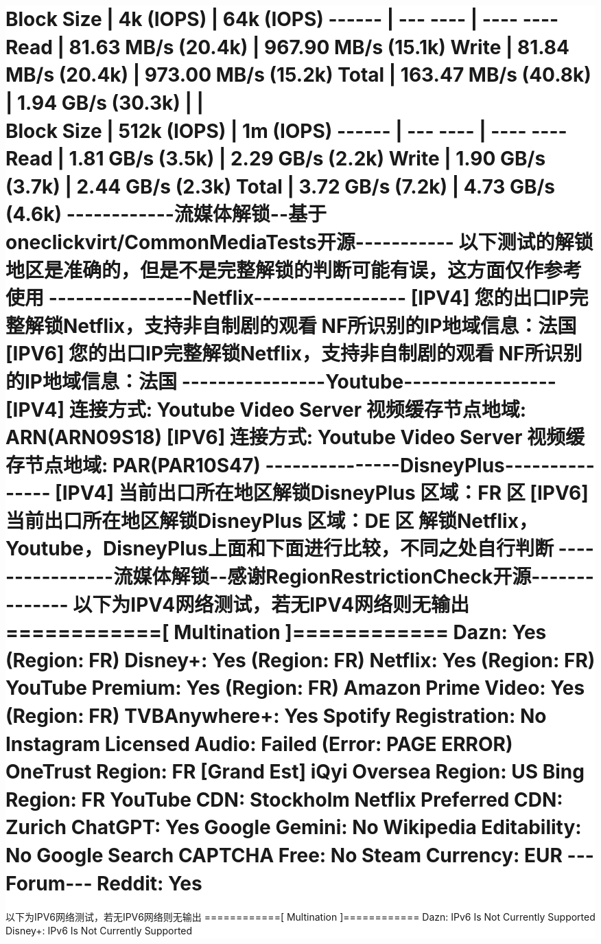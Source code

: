 Block Size | 4k            (IOPS) | 64k           (IOPS)
  ------   | ---            ----  | ----           ---- 
Read       | 81.63 MB/s   (20.4k) | 967.90 MB/s  (15.1k)
Write      | 81.84 MB/s   (20.4k) | 973.00 MB/s  (15.2k)
Total      | 163.47 MB/s  (40.8k) | 1.94 GB/s    (30.3k)
           |                      |                     
Block Size | 512k          (IOPS) | 1m            (IOPS)
  ------   | ---            ----  | ----           ---- 
Read       | 1.81 GB/s     (3.5k) | 2.29 GB/s     (2.2k)
Write      | 1.90 GB/s     (3.7k) | 2.44 GB/s     (2.3k)
Total      | 3.72 GB/s     (7.2k) | 4.73 GB/s     (4.6k)
------------流媒体解锁--基于oneclickvirt/CommonMediaTests开源-----------
以下测试的解锁地区是准确的，但是不是完整解锁的判断可能有误，这方面仅作参考使用
----------------Netflix-----------------
[IPV4]
您的出口IP完整解锁Netflix，支持非自制剧的观看
NF所识别的IP地域信息：法国
[IPV6]
您的出口IP完整解锁Netflix，支持非自制剧的观看
NF所识别的IP地域信息：法国
----------------Youtube-----------------
[IPV4]
连接方式: Youtube Video Server
视频缓存节点地域: ARN(ARN09S18)
[IPV6]
连接方式: Youtube Video Server
视频缓存节点地域: PAR(PAR10S47)
---------------DisneyPlus---------------
[IPV4]
当前出口所在地区解锁DisneyPlus
区域：FR 区
[IPV6]
当前出口所在地区解锁DisneyPlus
区域：DE 区
解锁Netflix，Youtube，DisneyPlus上面和下面进行比较，不同之处自行判断
----------------流媒体解锁--感谢RegionRestrictionCheck开源--------------
 以下为IPV4网络测试，若无IPV4网络则无输出
============[ Multination ]============
 Dazn:					Yes (Region: FR)
 Disney+:				Yes (Region: FR)
 Netflix:				Yes (Region: FR)
 YouTube Premium:			Yes (Region: FR)
 Amazon Prime Video:			Yes (Region: FR)
 TVBAnywhere+:				Yes
 Spotify Registration:			No
 Instagram Licensed Audio:		Failed (Error: PAGE ERROR)
 OneTrust Region:			FR [Grand Est]
 iQyi Oversea Region:			US
 Bing Region:				FR
 YouTube CDN:				Stockholm
 Netflix Preferred CDN:			Zurich
 ChatGPT:				Yes
 Google Gemini:				No
 Wikipedia Editability:			No
 Google Search CAPTCHA Free:		No
 Steam Currency:			EUR
 ---Forum---
 Reddit:				Yes
=======================================
 以下为IPV6网络测试，若无IPV6网络则无输出
============[ Multination ]============
 Dazn:					IPv6 Is Not Currently Supported
 Disney+:				IPv6 Is Not Currently Supported